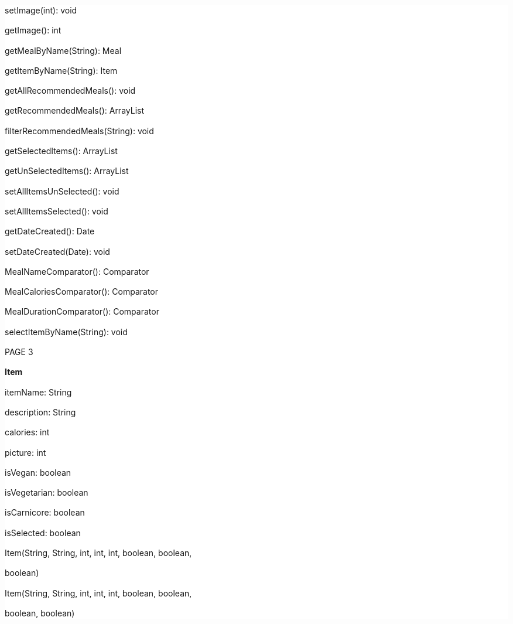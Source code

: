 setImage(int): void

getImage(): int

getMealByName(String): Meal

getItemByName(String): Item

getAllRecommendedMeals(): void

getRecommendedMeals(): ArrayList<Meal>

filterRecommendedMeals(String): void

getSelectedItems(): ArrayList<Item>

getUnSelectedItems(): ArrayList<Item>

setAllItemsUnSelected(): void

setAllItemsSelected(): void

getDateCreated(): Date

setDateCreated(Date): void

MealNameComparator(): Comparator<Meal>

MealCaloriesComparator(): Comparator<Meal>

MealDurationComparator(): Comparator<Meal>

selectItemByName(String): void

PAGE 3



<a name="br5"></a> 

**Item**

itemName: String

description: String

calories: int

picture: int

isVegan: boolean

isVegetarian: boolean

isCarnicore: boolean

isSelected: boolean

Item(String, String, int, int, int, boolean, boolean,

boolean)

Item(String, String, int, int, int, boolean, boolean,

boolean, boolean)
